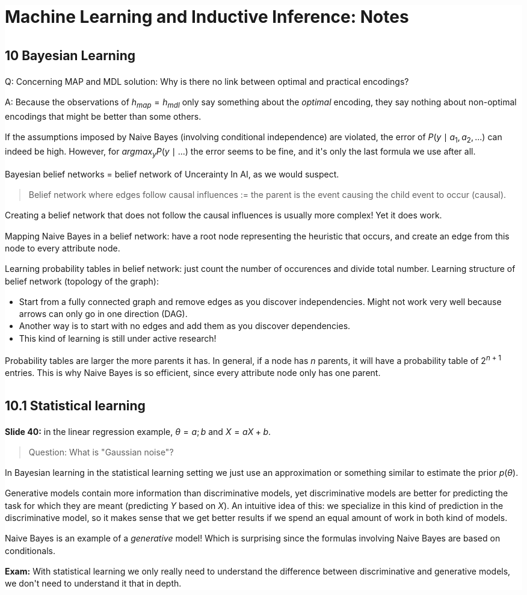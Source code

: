 Machine Learning and Inductive Inference: Notes
================

10 Bayesian Learning
---------------------

Q: Concerning MAP and MDL solution: Why is there no link between optimal and practical encodings?

A: Because the observations of $h_{map} = h_{mdl}$ only say something about the *optimal* encoding, they say nothing about non-optimal encodings that might be better than some others.

If the assumptions imposed by Naive Bayes (involving conditional independence) are violated, the error of $P(y \mid a_1, a_2, ...)$ can indeed be high. However, for $argmax_y P(y \mid ...)$ the error seems to be fine, and it's only the last formula we use after all.

Bayesian belief networks = belief network of Uncerainty In AI, as we would suspect.

> Belief network where edges follow causal influences := the parent is the event causing the child event to occur (causal).

Creating a belief network that does not follow the causal influences is usually more complex! Yet it does work.

Mapping Naive Bayes in a belief network: have a root node representing the heuristic that occurs, and create an edge from this node to every attribute node.

Learning probability tables in belief network: just count the number of occurences and divide total number.
Learning structure of belief network (topology of the graph):

- Start from a fully connected graph and remove edges as you discover independencies. Might not work very well because arrows can only go in one direction (DAG).
- Another way is to start with no edges and add them as you discover dependencies.
- This kind of learning is still under active research!

Probability tables are larger the more parents it has. In general, if a node has $n$ parents, it will have a probability table of $2^{n+1}$ entries. This is why Naive Bayes is so efficient, since every attribute node only has one parent.

10.1 Statistical learning
-----

**Slide 40:** in the linear regression example, $\theta = {a;b}$ and $X = aX + b$.

> Question: What is "Gaussian noise"?

In Bayesian learning in the statistical learning setting we just use an approximation or something similar to estimate the prior $p(\theta)$.

Generative models contain more information than discriminative models, yet discriminative models are better for predicting the task for which they are meant (predicting $Y$ based on $X$).
An intuitive idea of this: we specialize in this kind of prediction in the discriminative model, so it makes sense that we get better results if we spend an equal amount of work in both kind of models.

Naive Bayes is an example of a *generative* model! Which is surprising since the formulas involving Naive Bayes are based on conditionals.

**Exam:** With statistical learning we only really need to understand the difference between discriminative and generative models, we don't need to understand it that in depth.
